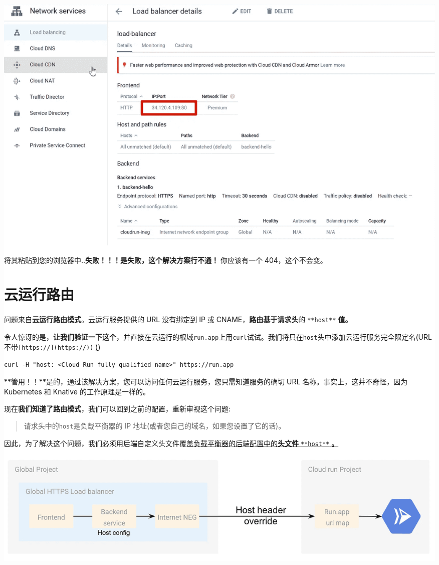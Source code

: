 ![](img/ea62164c1cc1bf2565a87182a2fd6232.png)

将其粘贴到您的浏览器中..**失败！！！是失败，这个解决方案行不通！** 你应该有一个 404，这个不会变。

# 云运行路由

问题来自**云运行路由模式**。云运行服务提供的 URL 没有绑定到 IP 或 CNAME，**路由基于请求头**的 `**host**` **值。**

令人惊讶的是，**让我们验证一下这个**，并直接在云运行的根域`run.app`上用`curl`试试。我们将只在`host`头中添加云运行服务完全限定名(URL 不带`[https://](https://))` [)](https://))

```
curl -H "host: <Cloud Run fully qualified name>" https://run.app
```

**管用！！**是的，通过该解决方案，您可以访问任何云运行服务，您只需知道服务的确切 URL 名称。事实上，这并不奇怪，因为 Kubernetes 和 Knative 的工作原理是一样的。

现在**我们知道了路由模式**，我们可以回到之前的配置，重新审视这个问题:

> 请求头中的`host`是负载平衡器的 IP 地址(或者您自己的域名，如果您设置了它的话)。

因此，为了解决这个问题，我们必须用后端自定义头文件覆盖[负载平衡器的后端配置中的**头文件** `**host**` **。**](https://cloud.google.com/load-balancing/docs/custom-headers)

![](img/16e2e1e2858c5ea0065931ed6a1c9b57.png)
